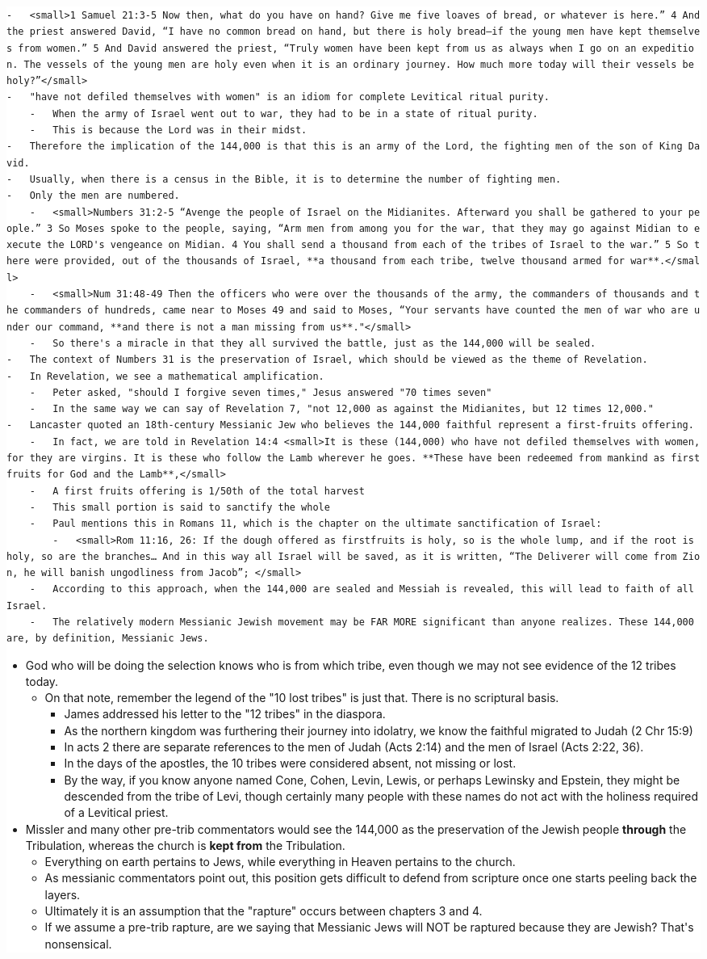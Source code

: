     -   <small>1 Samuel 21:3-5 Now then, what do you have on hand? Give me five loaves of bread, or whatever is here.” 4 And the priest answered David, “I have no common bread on hand, but there is holy bread—if the young men have kept themselves from women.” 5 And David answered the priest, “Truly women have been kept from us as always when I go on an expedition. The vessels of the young men are holy even when it is an ordinary journey. How much more today will their vessels be holy?”</small>
    -   "have not defiled themselves with women" is an idiom for complete Levitical ritual purity.
        -   When the army of Israel went out to war, they had to be in a state of ritual purity.
        -   This is because the Lord was in their midst.
    -   Therefore the implication of the 144,000 is that this is an army of the Lord, the fighting men of the son of King David.
    -   Usually, when there is a census in the Bible, it is to determine the number of fighting men.
    -   Only the men are numbered.
        -   <small>Numbers 31:2-5 “Avenge the people of Israel on the Midianites. Afterward you shall be gathered to your people.” 3 So Moses spoke to the people, saying, “Arm men from among you for the war, that they may go against Midian to execute the LORD's vengeance on Midian. 4 You shall send a thousand from each of the tribes of Israel to the war.” 5 So there were provided, out of the thousands of Israel, **a thousand from each tribe, twelve thousand armed for war**.</small>
        -   <small>Num 31:48-49 Then the officers who were over the thousands of the army, the commanders of thousands and the commanders of hundreds, came near to Moses 49 and said to Moses, “Your servants have counted the men of war who are under our command, **and there is not a man missing from us**."</small>
        -   So there's a miracle in that they all survived the battle, just as the 144,000 will be sealed.
    -   The context of Numbers 31 is the preservation of Israel, which should be viewed as the theme of Revelation.
    -   In Revelation, we see a mathematical amplification.
        -   Peter asked, "should I forgive seven times," Jesus answered "70 times seven"
        -   In the same way we can say of Revelation 7, "not 12,000 as against the Midianites, but 12 times 12,000."
    -   Lancaster quoted an 18th-century Messianic Jew who believes the 144,000 faithful represent a first-fruits offering.
        -   In fact, we are told in Revelation 14:4 <small>It is these (144,000) who have not defiled themselves with women, for they are virgins. It is these who follow the Lamb wherever he goes. **These have been redeemed from mankind as firstfruits for God and the Lamb**,</small>
        -   A first fruits offering is 1/50th of the total harvest
        -   This small portion is said to sanctify the whole
        -   Paul mentions this in Romans 11, which is the chapter on the ultimate sanctification of Israel:
            -   <small>Rom 11:16, 26: If the dough offered as firstfruits is holy, so is the whole lump, and if the root is holy, so are the branches… And in this way all Israel will be saved, as it is written, “The Deliverer will come from Zion, he will banish ungodliness from Jacob”; </small>
        -   According to this approach, when the 144,000 are sealed and Messiah is revealed, this will lead to faith of all Israel.
        -   The relatively modern Messianic Jewish movement may be FAR MORE significant than anyone realizes. These 144,000 are, by definition, Messianic Jews.
-   God who will be doing the selection knows who is from which tribe, even though we may not see evidence of the 12 tribes today.
    -   On that note, remember the legend of the "10 lost tribes" is just that. There is no scriptural basis.
        -   James addressed his letter to the "12 tribes" in the diaspora.
        -   As the northern kingdom was furthering their journey into idolatry, we know the faithful migrated to Judah (2 Chr 15:9)
        -   In acts 2 there are separate references to the men of Judah (Acts 2:14) and the men of Israel (Acts 2:22, 36).
        -   In the days of the apostles, the 10 tribes were considered absent, not missing or lost.
        -   By the way, if you know anyone named Cone, Cohen, Levin, Lewis, or perhaps Lewinsky and Epstein, they might be descended from the tribe of Levi, though certainly many people with these names do not act with the holiness required of a Levitical priest.
-   Missler and many other pre-trib commentators would see the 144,000 as the preservation of the Jewish people **through** the Tribulation, whereas the church is **kept from** the Tribulation.
    -   Everything on earth pertains to Jews, while everything in Heaven pertains to the church.
    -   As messianic commentators point out, this position gets difficult to defend from scripture once one starts peeling back the layers.
    -   Ultimately it is an assumption that the "rapture" occurs between chapters 3 and 4.
    -   If we assume a pre-trib rapture, are we saying that Messianic Jews will NOT be raptured because they are Jewish? That's nonsensical.